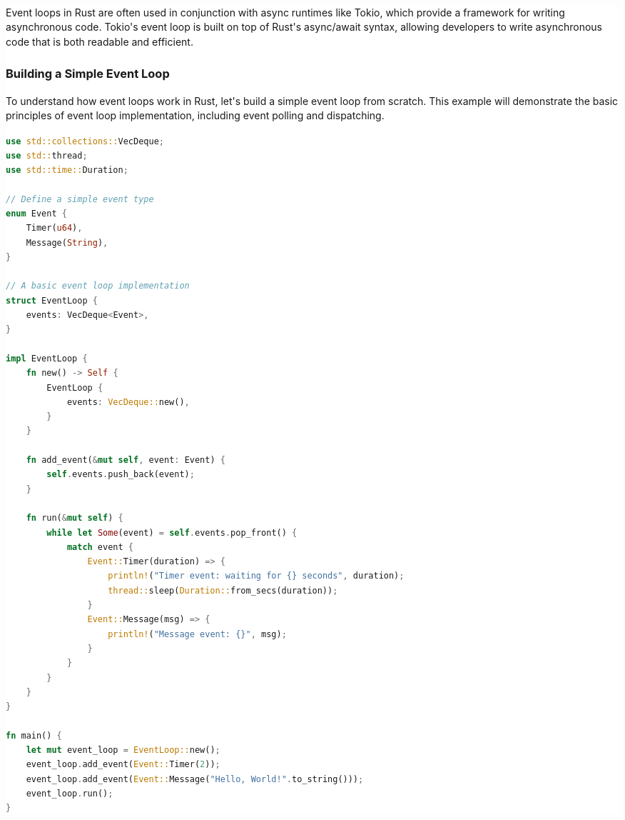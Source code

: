 Event loops in Rust are often used in conjunction with async runtimes like Tokio, which provide a framework for writing asynchronous code. Tokio's event loop is built on top of Rust's async/await syntax, allowing developers to write asynchronous code that is both readable and efficient.

### Building a Simple Event Loop

To understand how event loops work in Rust, let's build a simple event loop from scratch. This example will demonstrate the basic principles of event loop implementation, including event polling and dispatching.

```rust
use std::collections::VecDeque;
use std::thread;
use std::time::Duration;

// Define a simple event type
enum Event {
    Timer(u64),
    Message(String),
}

// A basic event loop implementation
struct EventLoop {
    events: VecDeque<Event>,
}

impl EventLoop {
    fn new() -> Self {
        EventLoop {
            events: VecDeque::new(),
        }
    }

    fn add_event(&mut self, event: Event) {
        self.events.push_back(event);
    }

    fn run(&mut self) {
        while let Some(event) = self.events.pop_front() {
            match event {
                Event::Timer(duration) => {
                    println!("Timer event: waiting for {} seconds", duration);
                    thread::sleep(Duration::from_secs(duration));
                }
                Event::Message(msg) => {
                    println!("Message event: {}", msg);
                }
            }
        }
    }
}

fn main() {
    let mut event_loop = EventLoop::new();
    event_loop.add_event(Event::Timer(2));
    event_loop.add_event(Event::Message("Hello, World!".to_string()));
    event_loop.run();
}
```

